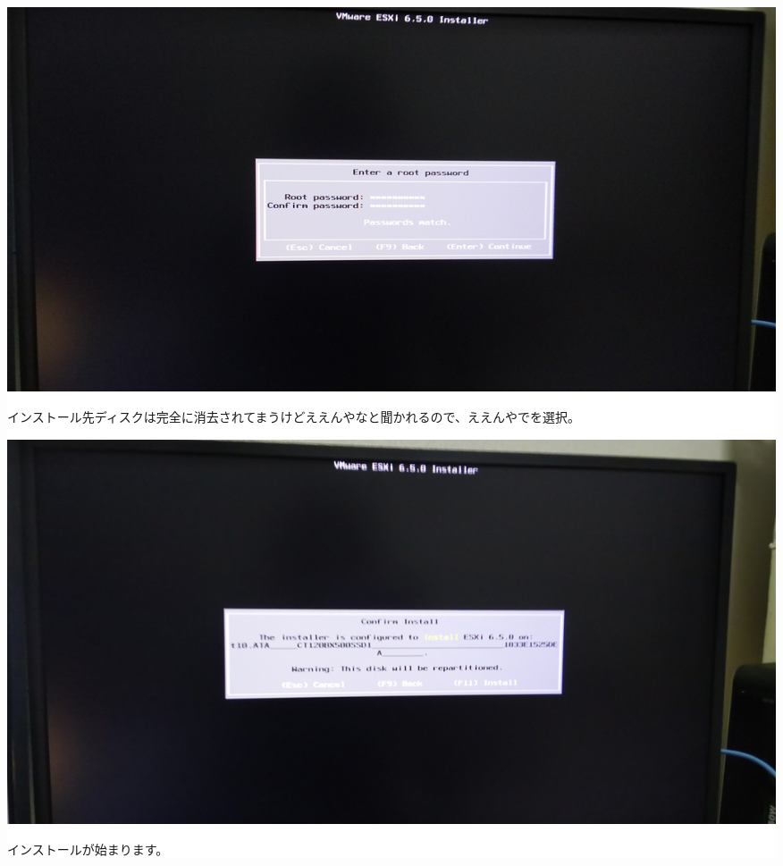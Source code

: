 ![DSC_0127.jpg](./DSC_0127.jpg)

インストール先ディスクは完全に消去されてまうけどええんやなと聞かれるので、ええんやでを選択。

![DSC_0128.jpg](./DSC_0128.jpg)

インストールが始まります。
